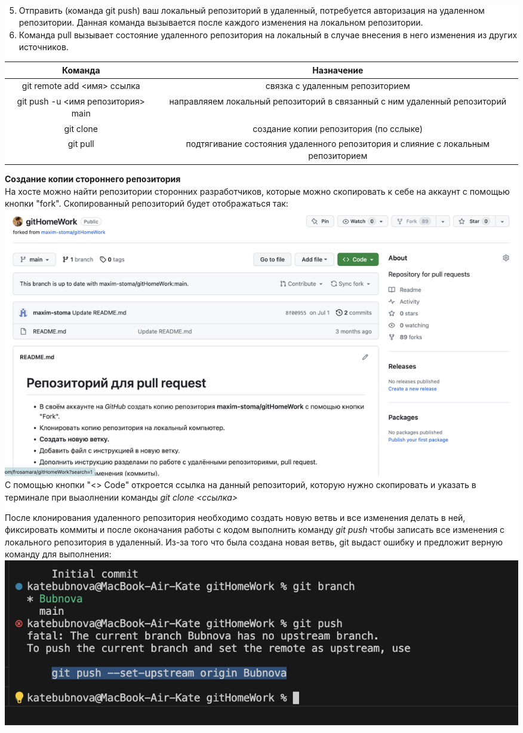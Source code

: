 5. Отправить (команда git push) ваш локальный репозиторий в удаленный, потребуется авторизация на удаленном репозитории. Данная команда вызывается после каждого изменения на локальном репозитории.
6. Команда pull вызывает состояние удаленного репозитория на локальный в случае внесения в него изменения из других источников.

| Команда| Назначение|
|:-:|:-:|
|git remote add <имя> ссылка|связка с удаленным репозиторием|
|git push -u <имя репозитория> main|направляяем локальный репозиторий в связанный с ним удаленный репозиторий|
|git clone|создание копии репозитория (по сслыке)|
|git pull|подтягивание состояния удаленного репозитория и слияние с локальным репозиторием|

**Создание копии стороннего репозитория**  
На хосте можно найти репозитории сторонних разработчиков, которые можно скопировать к себе на аккаунт с помощью кнопки "fork". Скопированный репозиторий будет отображаться так:
![скриншот_скопированного_через_форк_репозитория](screenshot_fork.png)  
С помощью кнопки "<> Code" откроется ссылка на данный репозиторий, которую нужно скопировать и указать в терминале при выаолнении команды *git clone <ссылка>*

После клонирования удаленного репозитория необходимо создать новую ветвь и все изменения делать в ней, фиксировать коммиты и после оконачания работы с кодом выполнить команду *git push* чтобы записать все изменения с локального репозитория в удаленный. Из-за того что была создана новая ветвь, git выдаст ошибку и предложит верную команду для выполнения:
![скриншот_ошибки_пуша_новой_ветки](screenshot_push_branch.png)  